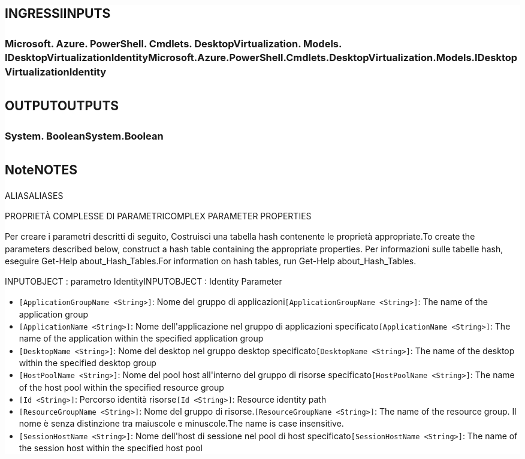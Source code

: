 ## <span data-ttu-id="af559-138">INGRESSI</span><span class="sxs-lookup"><span data-stu-id="af559-138">INPUTS</span></span>

### <span data-ttu-id="af559-139">Microsoft. Azure. PowerShell. Cmdlets. DesktopVirtualization. Models. IDesktopVirtualizationIdentity</span><span class="sxs-lookup"><span data-stu-id="af559-139">Microsoft.Azure.PowerShell.Cmdlets.DesktopVirtualization.Models.IDesktopVirtualizationIdentity</span></span>

## <span data-ttu-id="af559-140">OUTPUT</span><span class="sxs-lookup"><span data-stu-id="af559-140">OUTPUTS</span></span>

### <span data-ttu-id="af559-141">System. Boolean</span><span class="sxs-lookup"><span data-stu-id="af559-141">System.Boolean</span></span>

## <span data-ttu-id="af559-142">Note</span><span class="sxs-lookup"><span data-stu-id="af559-142">NOTES</span></span>

<span data-ttu-id="af559-143">ALIAS</span><span class="sxs-lookup"><span data-stu-id="af559-143">ALIASES</span></span>

<span data-ttu-id="af559-144">PROPRIETÀ COMPLESSE DI PARAMETRI</span><span class="sxs-lookup"><span data-stu-id="af559-144">COMPLEX PARAMETER PROPERTIES</span></span>

<span data-ttu-id="af559-145">Per creare i parametri descritti di seguito, Costruisci una tabella hash contenente le proprietà appropriate.</span><span class="sxs-lookup"><span data-stu-id="af559-145">To create the parameters described below, construct a hash table containing the appropriate properties.</span></span> <span data-ttu-id="af559-146">Per informazioni sulle tabelle hash, eseguire Get-Help about_Hash_Tables.</span><span class="sxs-lookup"><span data-stu-id="af559-146">For information on hash tables, run Get-Help about_Hash_Tables.</span></span>


<span data-ttu-id="af559-147">INPUTOBJECT <IDesktopVirtualizationIdentity> : parametro Identity</span><span class="sxs-lookup"><span data-stu-id="af559-147">INPUTOBJECT <IDesktopVirtualizationIdentity>: Identity Parameter</span></span>
  - <span data-ttu-id="af559-148">`[ApplicationGroupName <String>]`: Nome del gruppo di applicazioni</span><span class="sxs-lookup"><span data-stu-id="af559-148">`[ApplicationGroupName <String>]`: The name of the application group</span></span>
  - <span data-ttu-id="af559-149">`[ApplicationName <String>]`: Nome dell'applicazione nel gruppo di applicazioni specificato</span><span class="sxs-lookup"><span data-stu-id="af559-149">`[ApplicationName <String>]`: The name of the application within the specified application group</span></span>
  - <span data-ttu-id="af559-150">`[DesktopName <String>]`: Nome del desktop nel gruppo desktop specificato</span><span class="sxs-lookup"><span data-stu-id="af559-150">`[DesktopName <String>]`: The name of the desktop within the specified desktop group</span></span>
  - <span data-ttu-id="af559-151">`[HostPoolName <String>]`: Nome del pool host all'interno del gruppo di risorse specificato</span><span class="sxs-lookup"><span data-stu-id="af559-151">`[HostPoolName <String>]`: The name of the host pool within the specified resource group</span></span>
  - <span data-ttu-id="af559-152">`[Id <String>]`: Percorso identità risorse</span><span class="sxs-lookup"><span data-stu-id="af559-152">`[Id <String>]`: Resource identity path</span></span>
  - <span data-ttu-id="af559-153">`[ResourceGroupName <String>]`: Nome del gruppo di risorse.</span><span class="sxs-lookup"><span data-stu-id="af559-153">`[ResourceGroupName <String>]`: The name of the resource group.</span></span> <span data-ttu-id="af559-154">Il nome è senza distinzione tra maiuscole e minuscole.</span><span class="sxs-lookup"><span data-stu-id="af559-154">The name is case insensitive.</span></span>
  - <span data-ttu-id="af559-155">`[SessionHostName <String>]`: Nome dell'host di sessione nel pool di host specificato</span><span class="sxs-lookup"><span data-stu-id="af559-155">`[SessionHostName <String>]`: The name of the session host within the specified host pool</span></span>